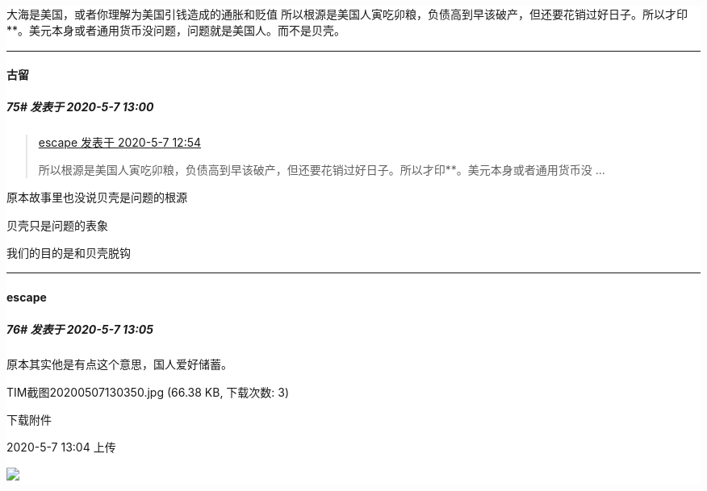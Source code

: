 大海是美国，或者你理解为美国引钱造成的通胀和贬值</blockquote>
所以根源是美国人寅吃卯粮，负债高到早该破产，但还要花销过好日子。所以才印**。美元本身或者通用货币没问题，问题就是美国人。而不是贝壳。







*****

####  古留  
##### 75#       发表于 2020-5-7 13:00



<blockquote><a href="httphttps://bbs.saraba1st.com/2b/forum.php?mod=redirect&amp;goto=findpost&amp;pid=47331218&amp;ptid=1933137" target="_blank">escape 发表于 2020-5-7 12:54</a>

所以根源是美国人寅吃卯粮，负债高到早该破产，但还要花销过好日子。所以才印**。美元本身或者通用货币没 ...</blockquote>
原本故事里也没说贝壳是问题的根源

贝壳只是问题的表象

我们的目的是和贝壳脱钩







*****

####  escape  
##### 76#       发表于 2020-5-7 13:05




原本其实他是有点这个意思，国人爱好储蓄。






TIM截图20200507130350.jpg
(66.38 KB, 下载次数: 3)




下载附件


2020-5-7 13:04 上传









<img src="https://img.saraba1st.com/forum/202005/07/130418zku9husq9a9nppes.jpg" referrerpolicy="no-referrer">




